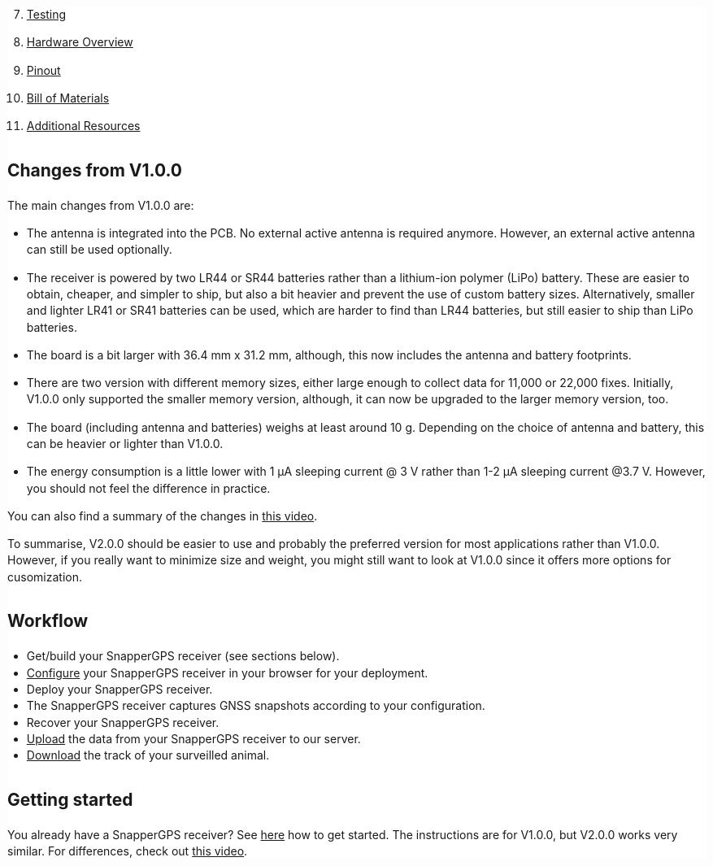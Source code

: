 7. [Testing](#testing)

8. [Hardware Overview](#hardware-overview)

9. [Pinout](#pinout)

10. [Bill of Materials](#bill-of-materials)

11. [Additional Resources](#additional-resources)

## Changes from V1.0.0

The main changes from V1.0.0 are:

* The antenna is integrated into the PCB. No external active antenna is required anymore. However, an external active antenna can still be used optionally.

* The receiver is powered by two LR44 or SR44 batteries rather than a lithium-ion polymer (LiPo) battery. These are easier to obtain, cheaper, and simpler to ship, but also a bit heavier and prevent the use of custom battery sizes. Alternatively, smaller and lighter LR41 or SR41 batteries can be used, which are harder to find than LR44 batteries, but still easier to ship than LiPo batteries.

* The board is a bit larger with 36.4 mm x 31.2 mm, although, this now includes the antenna and battery footprints.

* There are two version with different memory sizes, either large enough to collect data for 11,000 or 22,000 fixes. Initially, V1.0.0 only supported the smaller memory version, although, it can now be upgraded to the larger memory version, too.

* The board (including antenna and batteries) weighs at least around 10 g. Depending on the choice of antenna and battery, this can be heavier or lighter than V1.0.0.

* The energy consumption is a little lower with 1 μA sleeping current @ 3 V rather than 1-2 μA  sleeping current @3.7 V. However, you should not feel the difference in practice.

You can also find a summary of the changes in [this video](https://youtu.be/bDywcAplRWk).

To summarise, V2.0.0 should be easier to use and probably the preferred version for most applications rather than V1.0.0.
However, if you really want to minimize size and weight, you might still want to look at V1.0.0 since it offers more options for cusomization.

## Workflow

- Get/build your SnapperGPS receiver (see sections below).
- [Configure](https://snappergps.info/configure) your SnapperGPS receiver in your browser for your deployment.
- Deploy your SnapperGPS receiver.
- The SnapperGPS receiver captures GNSS snapshots according to your configuration.
- Recover your SnapperGPS receiver.
- [Upload](https://snappergps.info/upload) the data from your SnapperGPS receiver to our server.
- [Download](https://snappergps.info/view) the track of your surveilled animal.

## Getting started

You already have a SnapperGPS receiver?
See [here](GETTING-STARTED.md) how to get started.
The instructions are for V1.0.0, but V2.0.0 works very similar.
For differences, check out [this video](https://youtu.be/bDywcAplRWk).
